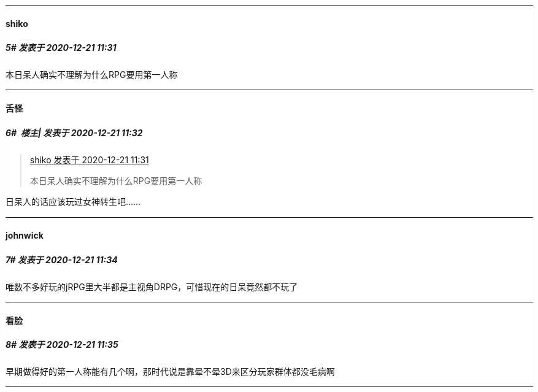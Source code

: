 
*****

####  shiko  
##### 5#       发表于 2020-12-21 11:31




本日呆人确实不理解为什么RPG要用第一人称







*****

####  舌怪  
##### 6#         楼主| 发表于 2020-12-21 11:32



<blockquote><a href="httphttps://bbs.saraba1st.com/2b/forum.php?mod=redirect&amp;goto=findpost&amp;pid=49794170&amp;ptid=1978773" target="_blank">shiko 发表于 2020-12-21 11:31</a>

本日呆人确实不理解为什么RPG要用第一人称</blockquote>
日呆人的话应该玩过女神转生吧……







*****

####  johnwick  
##### 7#       发表于 2020-12-21 11:34




唯数不多好玩的jRPG里大半都是主视角DRPG，可惜现在的日呆竟然都不玩了







*****

####  看脸  
##### 8#       发表于 2020-12-21 11:35




早期做得好的第一人称能有几个啊，那时代说是靠晕不晕3D来区分玩家群体都没毛病啊







*****
